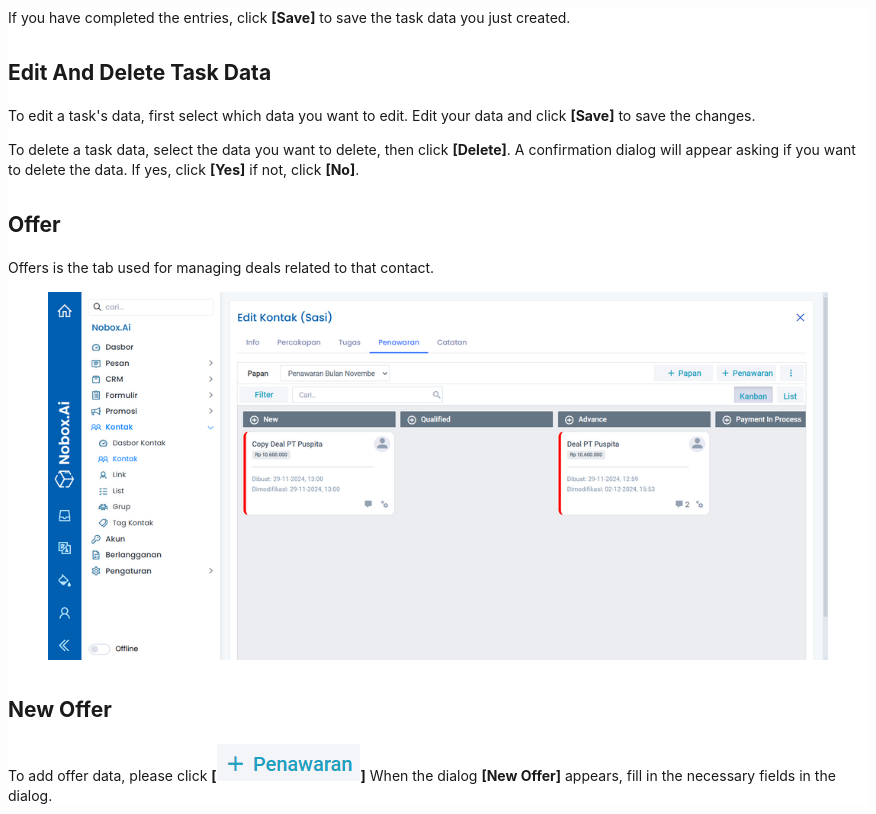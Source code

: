 If you have completed the entries, click **\[Save]** to save the task data you just created.

## **Edit And Delete Task Data**

To edit a task's data, first select which data you want to edit. Edit your data and click **\[Save]** to save the changes.

To delete a task data, select the data you want to delete, then click **\[Delete]**. A confirmation dialog will appear asking if you want to delete the data. If yes, click **\[Yes]** if not, click **\[No]**.

## **Offer**

Offers is the tab used for managing deals related to that contact.

<figure><img src="../../.gitbook/assets/penawaran kontak.png" alt=""><figcaption></figcaption></figure>

## New Offer

To add offer data, please click **\[**<img src="../../.gitbook/assets/Tombol penawaran.png" alt="" data-size="line">**]** When the dialog **\[New Offer]** appears, fill in the necessary fields in the dialog.
